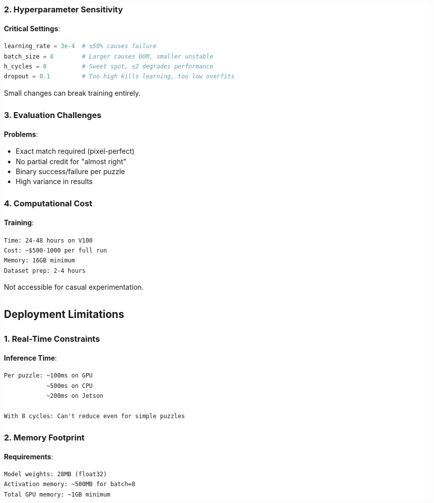 ### 2. Hyperparameter Sensitivity

**Critical Settings**:
```python
learning_rate = 3e-4  # ±50% causes failure
batch_size = 8        # Larger causes OOM, smaller unstable
h_cycles = 8          # Sweet spot, ±2 degrades performance
dropout = 0.1         # Too high kills learning, too low overfits
```

Small changes can break training entirely.

### 3. Evaluation Challenges

**Problems**:
- Exact match required (pixel-perfect)
- No partial credit for "almost right"
- Binary success/failure per puzzle
- High variance in results

### 4. Computational Cost

**Training**:
```
Time: 24-48 hours on V100
Cost: ~$500-1000 per full run
Memory: 16GB minimum
Dataset prep: 2-4 hours
```

Not accessible for casual experimentation.

## Deployment Limitations

### 1. Real-Time Constraints

**Inference Time**:
```
Per puzzle: ~100ms on GPU
            ~500ms on CPU
            ~200ms on Jetson

With 8 cycles: Can't reduce even for simple puzzles
```

### 2. Memory Footprint

**Requirements**:
```
Model weights: 28MB (float32)
Activation memory: ~500MB for batch=8
Total GPU memory: ~1GB minimum
```
